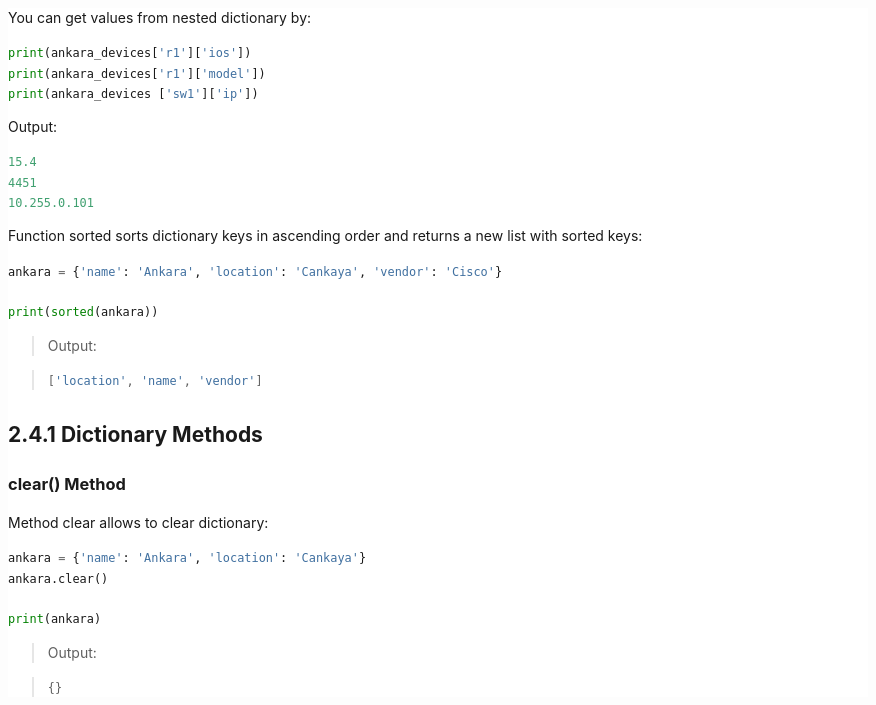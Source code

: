  

You can get values from nested dictionary by:

```python
print(ankara_devices['r1']['ios'])
print(ankara_devices['r1']['model'])
print(ankara_devices ['sw1']['ip'])
```

Output:

```python
15.4
4451
10.255.0.101
```

 

Function sorted sorts dictionary keys in ascending order and returns a new list with sorted keys:

```python
ankara = {'name': 'Ankara', 'location': 'Cankaya', 'vendor': 'Cisco'}

print(sorted(ankara))
```

> Output:
>

> ```python
> ['location', 'name', 'vendor']
> ```
>

 



## 2.4.1 Dictionary Methods

### clear() Method

Method clear allows to clear dictionary:

```python
ankara = {'name': 'Ankara', 'location': 'Cankaya'}
ankara.clear()

print(ankara)
```

> Output:
>

> ```python
> {}
> ```
>

